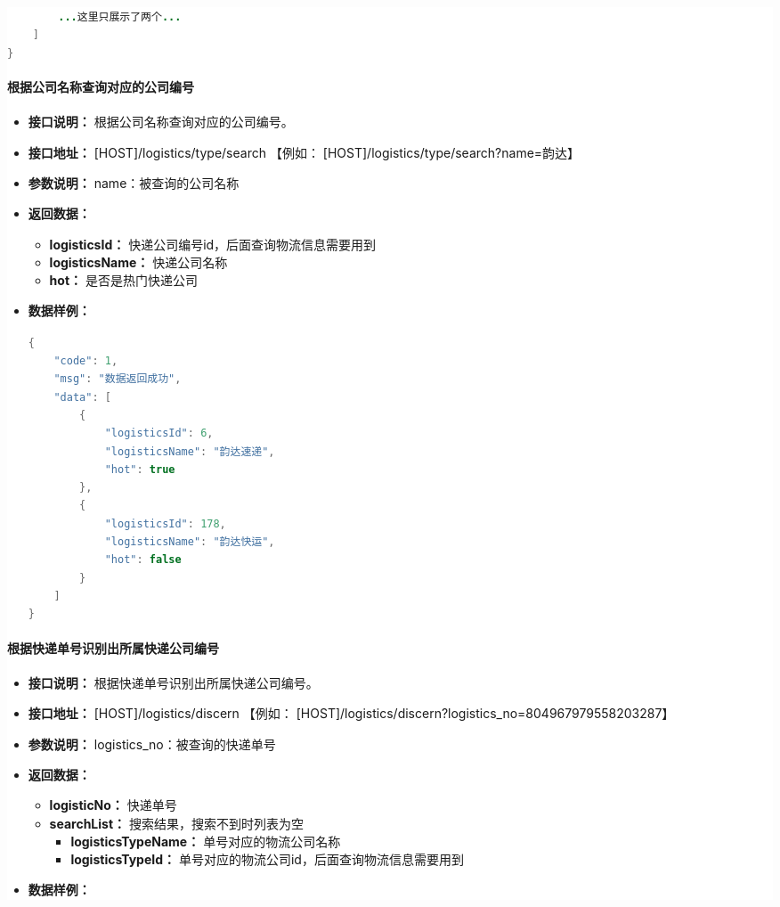   ```java
          ...这里只展示了两个...
      ]
  }
  ```

#### **根据公司名称查询对应的公司编号**

- **接口说明：** 根据公司名称查询对应的公司编号。

- **接口地址：** [HOST]/logistics/type/search 【例如： [HOST]/logistics/type/search?name=韵达】

- **参数说明：** name：被查询的公司名称

- **返回数据：** 

  - **logisticsId：** 快递公司编号id，后面查询物流信息需要用到
  - **logisticsName：**  快递公司名称
  - **hot：** 是否是热门快递公司

- **数据样例：**

  ```java
  {
      "code": 1,
      "msg": "数据返回成功",
      "data": [
          {
              "logisticsId": 6,
              "logisticsName": "韵达速递",
              "hot": true
          },
          {
              "logisticsId": 178,
              "logisticsName": "韵达快运",
              "hot": false
          }
      ]
  }
  ```

#### **根据快递单号识别出所属快递公司编号**

- **接口说明：** 根据快递单号识别出所属快递公司编号。

- **接口地址：** [HOST]/logistics/discern 【例如： [HOST]/logistics/discern?logistics_no=804967979558203287】

- **参数说明：** logistics_no：被查询的快递单号

- **返回数据：** 

  - **logisticNo：** 快递单号
  - **searchList：**  搜索结果，搜索不到时列表为空
    - **logisticsTypeName：** 单号对应的物流公司名称
    - **logisticsTypeId：**  单号对应的物流公司id，后面查询物流信息需要用到

- **数据样例：**
